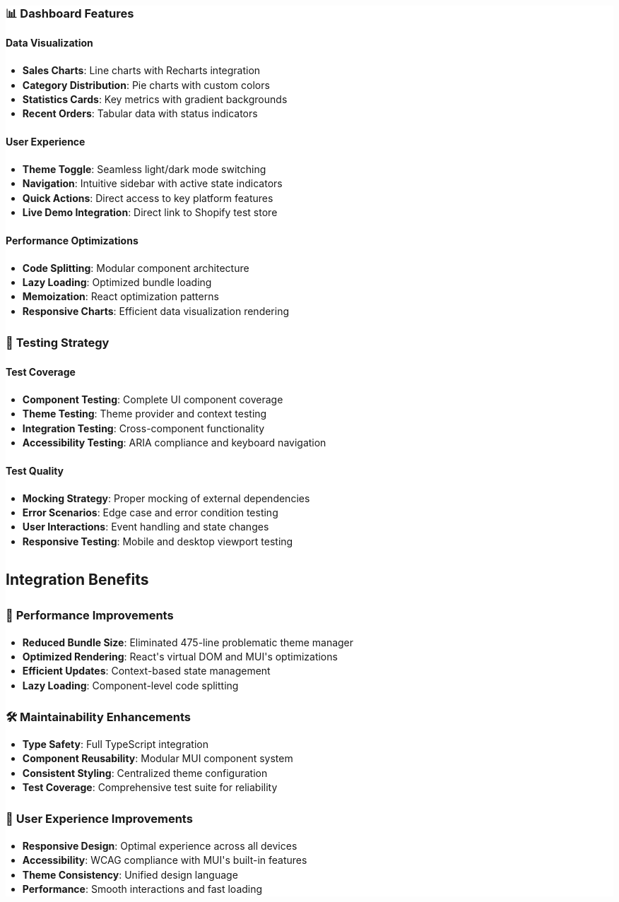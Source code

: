 ### 📊 **Dashboard Features**

#### Data Visualization
- **Sales Charts**: Line charts with Recharts integration
- **Category Distribution**: Pie charts with custom colors
- **Statistics Cards**: Key metrics with gradient backgrounds
- **Recent Orders**: Tabular data with status indicators

#### User Experience
- **Theme Toggle**: Seamless light/dark mode switching
- **Navigation**: Intuitive sidebar with active state indicators
- **Quick Actions**: Direct access to key platform features
- **Live Demo Integration**: Direct link to Shopify test store

#### Performance Optimizations
- **Code Splitting**: Modular component architecture
- **Lazy Loading**: Optimized bundle loading
- **Memoization**: React optimization patterns
- **Responsive Charts**: Efficient data visualization rendering

### 🧪 **Testing Strategy**

#### Test Coverage
- **Component Testing**: Complete UI component coverage
- **Theme Testing**: Theme provider and context testing
- **Integration Testing**: Cross-component functionality
- **Accessibility Testing**: ARIA compliance and keyboard navigation

#### Test Quality
- **Mocking Strategy**: Proper mocking of external dependencies
- **Error Scenarios**: Edge case and error condition testing
- **User Interactions**: Event handling and state changes
- **Responsive Testing**: Mobile and desktop viewport testing

## Integration Benefits

### 🚀 **Performance Improvements**
- **Reduced Bundle Size**: Eliminated 475-line problematic theme manager
- **Optimized Rendering**: React's virtual DOM and MUI's optimizations
- **Efficient Updates**: Context-based state management
- **Lazy Loading**: Component-level code splitting

### 🛠 **Maintainability Enhancements**
- **Type Safety**: Full TypeScript integration
- **Component Reusability**: Modular MUI component system
- **Consistent Styling**: Centralized theme configuration
- **Test Coverage**: Comprehensive test suite for reliability

### 📱 **User Experience Improvements**
- **Responsive Design**: Optimal experience across all devices
- **Accessibility**: WCAG compliance with MUI's built-in features
- **Theme Consistency**: Unified design language
- **Performance**: Smooth interactions and fast loading
